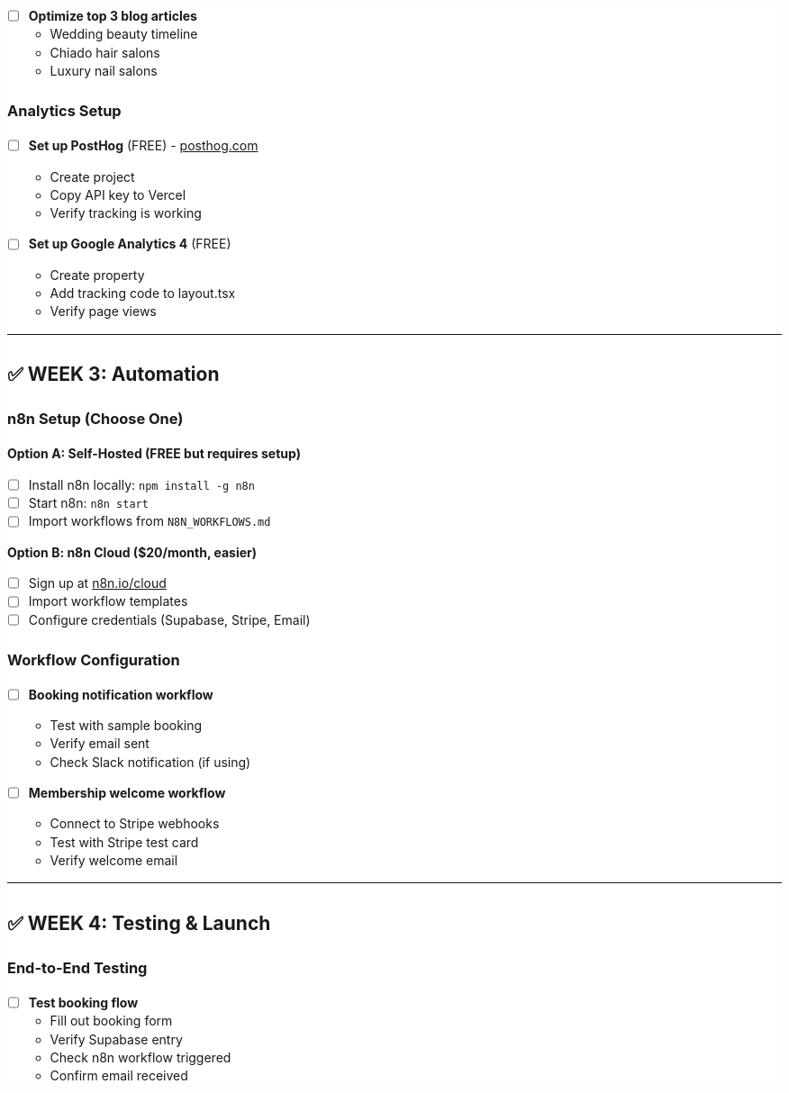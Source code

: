 - [ ] **Optimize top 3 blog articles**
  - Wedding beauty timeline
  - Chiado hair salons
  - Luxury nail salons

### Analytics Setup
- [ ] **Set up PostHog** (FREE) - [posthog.com](https://posthog.com)
  - Create project
  - Copy API key to Vercel
  - Verify tracking is working
  
- [ ] **Set up Google Analytics 4** (FREE)
  - Create property
  - Add tracking code to layout.tsx
  - Verify page views

---

## ✅ WEEK 3: Automation

### n8n Setup (Choose One)
**Option A: Self-Hosted (FREE but requires setup)**
- [ ] Install n8n locally: `npm install -g n8n`
- [ ] Start n8n: `n8n start`
- [ ] Import workflows from `N8N_WORKFLOWS.md`

**Option B: n8n Cloud ($20/month, easier)**
- [ ] Sign up at [n8n.io/cloud](https://n8n.io/cloud)
- [ ] Import workflow templates
- [ ] Configure credentials (Supabase, Stripe, Email)

### Workflow Configuration
- [ ] **Booking notification workflow**
  - Test with sample booking
  - Verify email sent
  - Check Slack notification (if using)

- [ ] **Membership welcome workflow**
  - Connect to Stripe webhooks
  - Test with Stripe test card
  - Verify welcome email

---

## ✅ WEEK 4: Testing & Launch

### End-to-End Testing
- [ ] **Test booking flow**
  - Fill out booking form
  - Verify Supabase entry
  - Check n8n workflow triggered
  - Confirm email received
